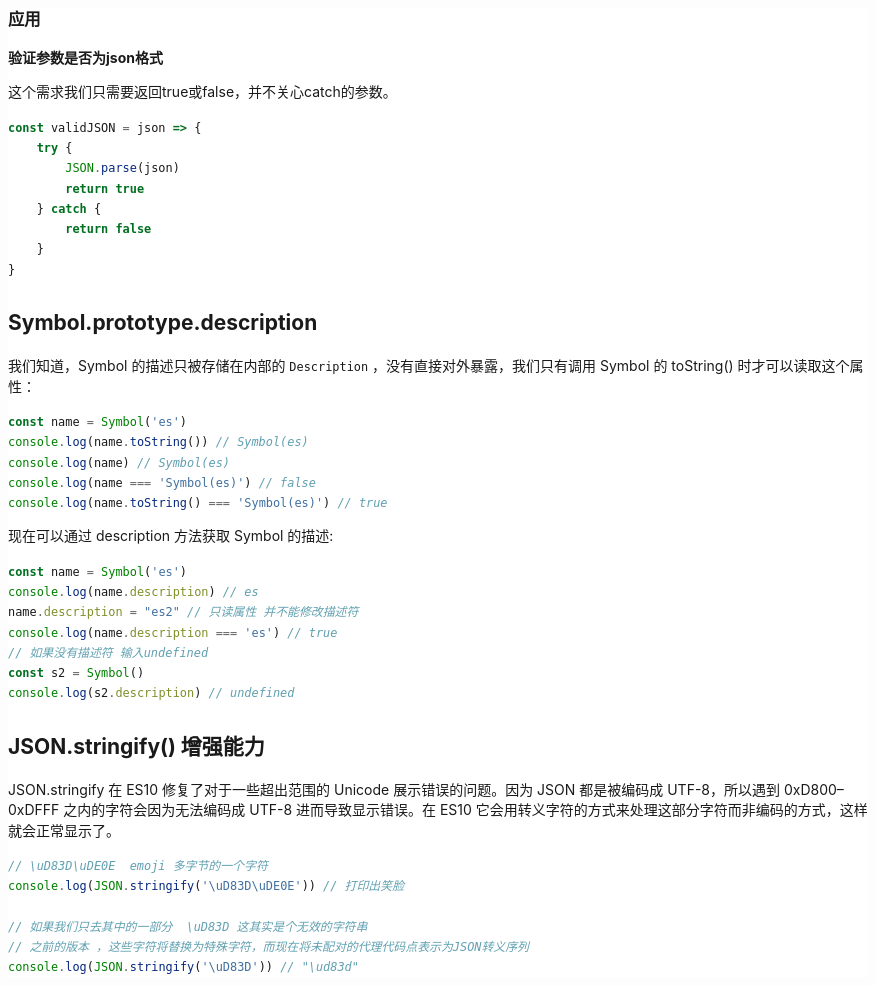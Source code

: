 ### 应用

**验证参数是否为json格式**

这个需求我们只需要返回true或false，并不关心catch的参数。

```js
const validJSON = json => {
    try {
        JSON.parse(json)
        return true
    } catch {
        return false
    }
}
```

## Symbol.prototype.description

我们知道，Symbol 的描述只被存储在内部的 `Description` ，没有直接对外暴露，我们只有调用 Symbol 的 toString() 时才可以读取这个属性：

```js
const name = Symbol('es')
console.log(name.toString()) // Symbol(es)
console.log(name) // Symbol(es)
console.log(name === 'Symbol(es)') // false
console.log(name.toString() === 'Symbol(es)') // true
```

现在可以通过 description 方法获取 Symbol 的描述:

```js
const name = Symbol('es')
console.log(name.description) // es
name.description = "es2" // 只读属性 并不能修改描述符
console.log(name.description === 'es') // true
// 如果没有描述符 输入undefined
const s2 = Symbol()
console.log(s2.description) // undefined
```

## JSON.stringify() 增强能力

JSON.stringify 在 ES10 修复了对于一些超出范围的 Unicode 展示错误的问题。因为 JSON 都是被编码成 UTF-8，所以遇到 0xD800–0xDFFF 之内的字符会因为无法编码成 UTF-8 进而导致显示错误。在 ES10 它会用转义字符的方式来处理这部分字符而非编码的方式，这样就会正常显示了。

```js
// \uD83D\uDE0E  emoji 多字节的一个字符
console.log(JSON.stringify('\uD83D\uDE0E')) // 打印出笑脸

// 如果我们只去其中的一部分  \uD83D 这其实是个无效的字符串
// 之前的版本 ，这些字符将替换为特殊字符，而现在将未配对的代理代码点表示为JSON转义序列
console.log(JSON.stringify('\uD83D')) // "\ud83d"
```
